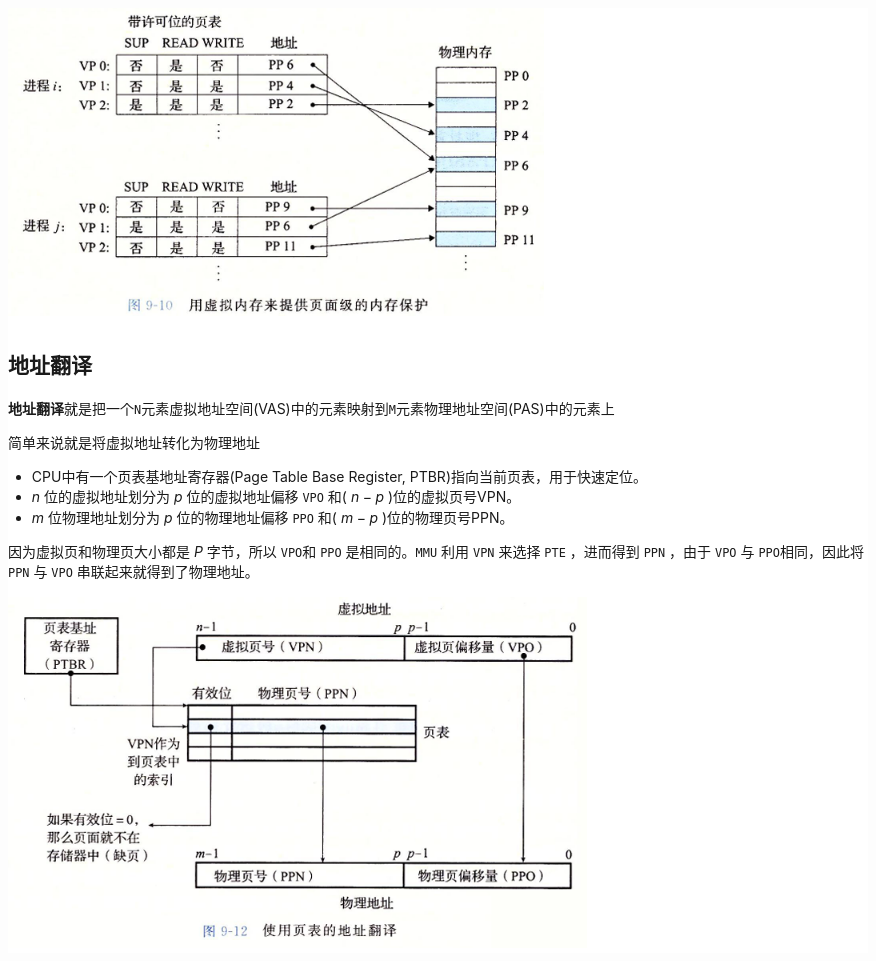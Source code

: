 <img src="img/VM-10.png" alt="VM-10" style="zoom:80%;" />



## 地址翻译

**地址翻译**就是把一个`N`元素虚拟地址空间(VAS)中的元素映射到`M`元素物理地址空间(PAS)中的元素上

简单来说就是将虚拟地址转化为物理地址

* CPU中有一个页表基地址寄存器(Page Table Base Register, PTBR)指向当前页表，用于快速定位。
* $n$ 位的虚拟地址划分为 $p$ 位的虚拟地址偏移 `VPO` 和( $n - p$ )位的虚拟页号VPN。
* $m$ 位物理地址划分为 $p$ 位的物理地址偏移 `PPO` 和( $m - p$ )位的物理页号PPN。

因为虚拟页和物理页大小都是 $P$ 字节，所以 `VPO`和 `PPO` 是相同的。`MMU` 利用 `VPN` 来选择 `PTE` ，进而得到 `PPN` ，由于 `VPO` 与 `PPO`相同，因此将 `PPN` 与 `VPO` 串联起来就得到了物理地址。

<img src="img/VM-11.png" alt="VM-11" style="zoom:80%;" />

